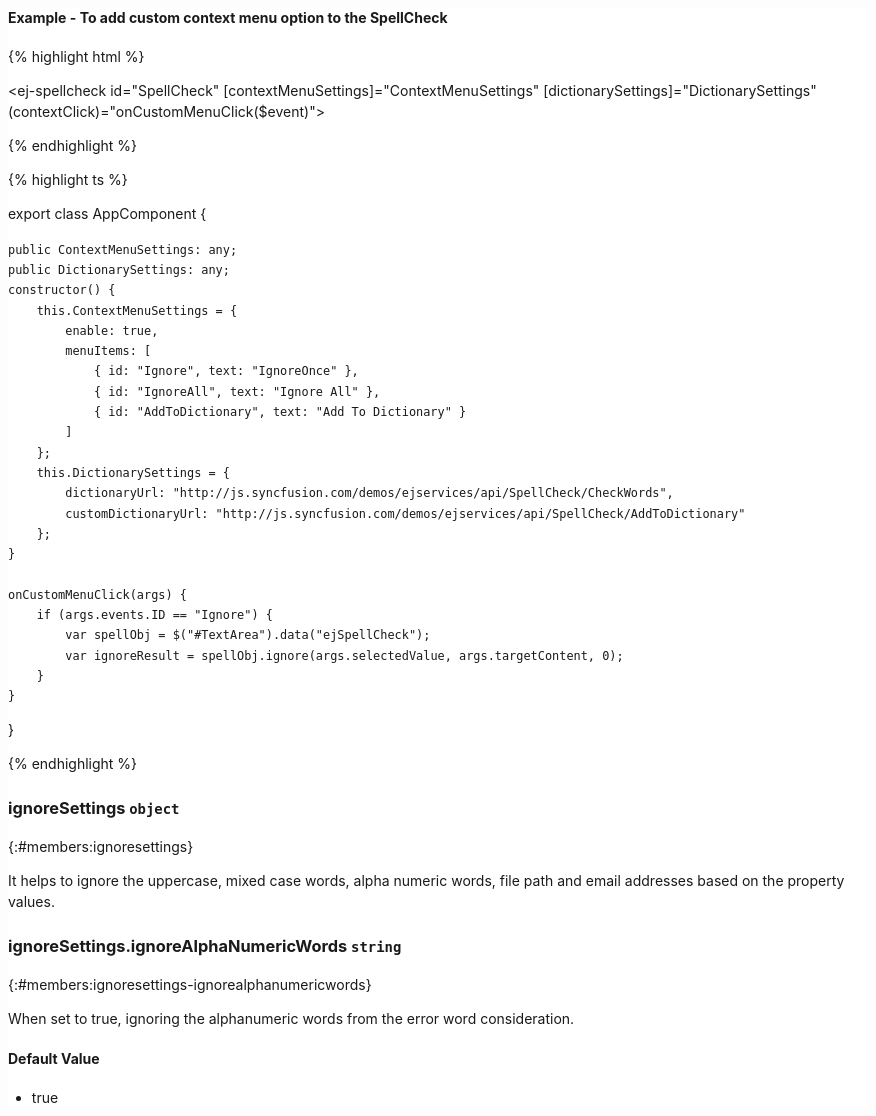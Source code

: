 #### Example - To add custom context menu option to the SpellCheck

{% highlight html %}

<ej-spellcheck id="SpellCheck" [contextMenuSettings]="ContextMenuSettings" [dictionarySettings]="DictionarySettings" (contextClick)="onCustomMenuClick($event)"></ej-spellcheck>

{% endhighlight %}

{% highlight ts %}

export class AppComponent {

    public ContextMenuSettings: any;
    public DictionarySettings: any;
    constructor() {
        this.ContextMenuSettings = {
            enable: true,
            menuItems: [
                { id: "Ignore", text: "IgnoreOnce" },
                { id: "IgnoreAll", text: "Ignore All" },
                { id: "AddToDictionary", text: "Add To Dictionary" }
            ]
        };
        this.DictionarySettings = {
            dictionaryUrl: "http://js.syncfusion.com/demos/ejservices/api/SpellCheck/CheckWords",
            customDictionaryUrl: "http://js.syncfusion.com/demos/ejservices/api/SpellCheck/AddToDictionary"
        };
    }

    onCustomMenuClick(args) {
        if (args.events.ID == "Ignore") {
            var spellObj = $("#TextArea").data("ejSpellCheck");
            var ignoreResult = spellObj.ignore(args.selectedValue, args.targetContent, 0);
        }
    }
}

{% endhighlight %}

### ignoreSettings `object`
{:#members:ignoresettings}

It helps to ignore the uppercase, mixed case words, alpha numeric words, file path and email addresses based on the property values.

### ignoreSettings.ignoreAlphaNumericWords `string`
{:#members:ignoresettings-ignorealphanumericwords}

When set to true, ignoring the alphanumeric words from the error word consideration.

#### Default Value

* true
